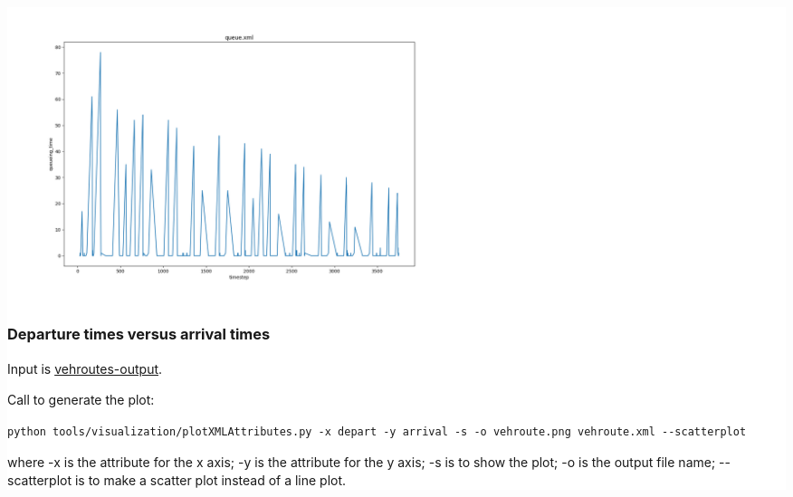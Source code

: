 <img src="../images/queue_out.png" width="500px"/>

### Departure times versus arrival times
Input is [vehroutes-output](../Simulation/Output/VehRoutes.md).

Call to generate the plot:
```
python tools/visualization/plotXMLAttributes.py -x depart -y arrival -s -o vehroute.png vehroute.xml --scatterplot
```
where -x is the attribute for the x axis; -y is the attribute for the y axis; -s is to show the plot; -o is the output file name; --scatterplot is to make a scatter plot instead of a line plot.

